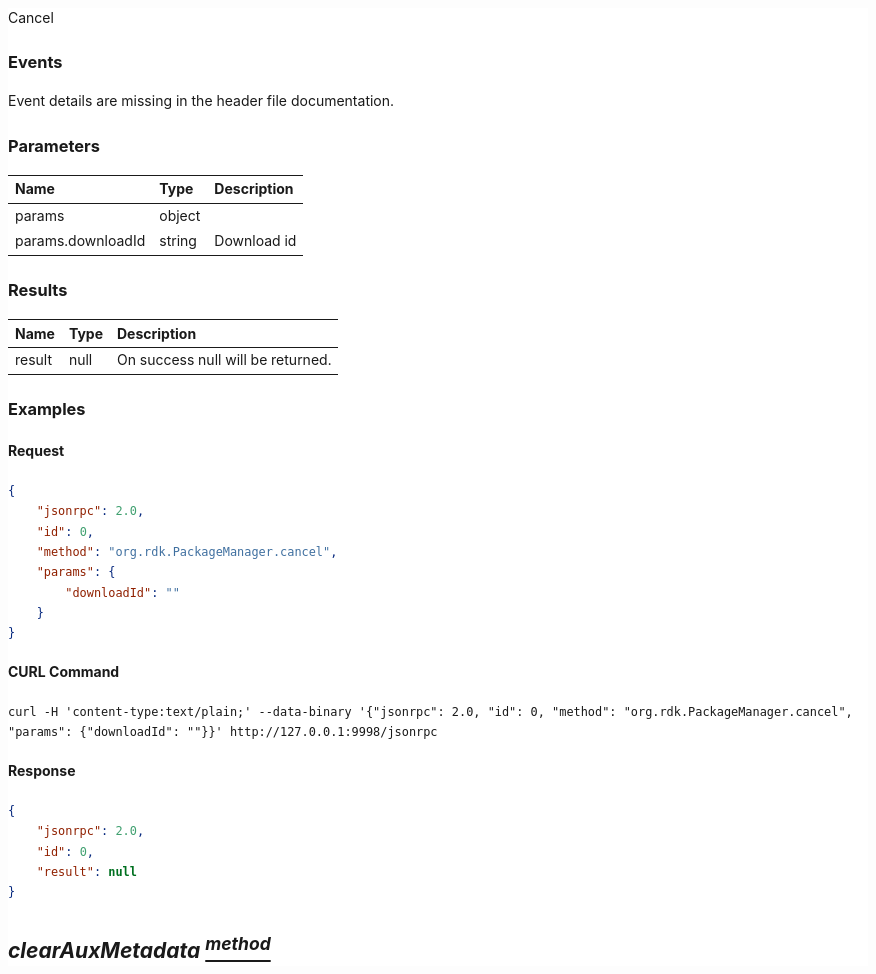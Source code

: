 Cancel

### Events
Event details are missing in the header file documentation.
### Parameters
| Name | Type | Description |
| :-------- | :-------- | :-------- |
| params | object |  |
| params.downloadId | string | Download id |
### Results
| Name | Type | Description |
| :-------- | :-------- | :-------- |
| result | null | On success null will be returned. |

### Examples


#### Request

```json
{
    "jsonrpc": 2.0,
    "id": 0,
    "method": "org.rdk.PackageManager.cancel",
    "params": {
        "downloadId": ""
    }
}
```


#### CURL Command

```curl
curl -H 'content-type:text/plain;' --data-binary '{"jsonrpc": 2.0, "id": 0, "method": "org.rdk.PackageManager.cancel", "params": {"downloadId": ""}}' http://127.0.0.1:9998/jsonrpc
```


#### Response

```json
{
    "jsonrpc": 2.0,
    "id": 0,
    "result": null
}
```

<a id="method.clearAuxMetadata"></a>
## *clearAuxMetadata [<sup>method</sup>](#head.Methods)*
